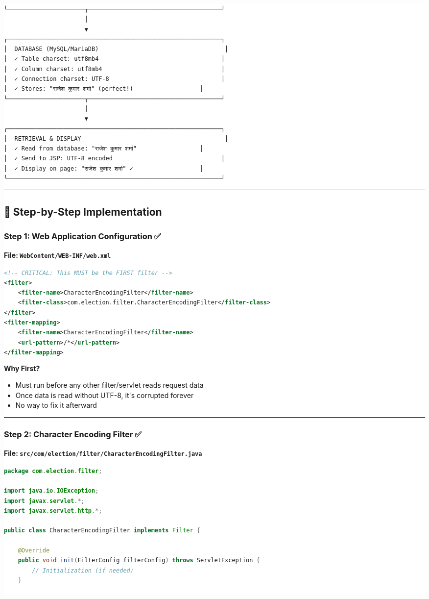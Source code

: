 ```
└──────────────────────┬──────────────────────────────────────┘
                       │
                       ▼
┌─────────────────────────────────────────────────────────────┐
│  DATABASE (MySQL/MariaDB)                                    │
│  ✓ Table charset: utf8mb4                                   │
│  ✓ Column charset: utf8mb4                                  │
│  ✓ Connection charset: UTF-8                                │
│  ✓ Stores: "राजेश कुमार शर्मा" (perfect!)                   │
└──────────────────────┬──────────────────────────────────────┘
                       │
                       ▼
┌─────────────────────────────────────────────────────────────┐
│  RETRIEVAL & DISPLAY                                         │
│  ✓ Read from database: "राजेश कुमार शर्मा"                  │
│  ✓ Send to JSP: UTF-8 encoded                               │
│  ✓ Display on page: "राजेश कुमार शर्मा" ✓                   │
└─────────────────────────────────────────────────────────────┘
```

---

## 🎯 Step-by-Step Implementation

### Step 1: Web Application Configuration ✅

**File: `WebContent/WEB-INF/web.xml`**

```xml
<!-- CRITICAL: This MUST be the FIRST filter -->
<filter>
    <filter-name>CharacterEncodingFilter</filter-name>
    <filter-class>com.election.filter.CharacterEncodingFilter</filter-class>
</filter>
<filter-mapping>
    <filter-name>CharacterEncodingFilter</filter-name>
    <url-pattern>/*</url-pattern>
</filter-mapping>
```

**Why First?**
- Must run before any other filter/servlet reads request data
- Once data is read without UTF-8, it's corrupted forever
- No way to fix it afterward

---

### Step 2: Character Encoding Filter ✅

**File: `src/com/election/filter/CharacterEncodingFilter.java`**

```java
package com.election.filter;

import java.io.IOException;
import javax.servlet.*;
import javax.servlet.http.*;

public class CharacterEncodingFilter implements Filter {
    
    @Override
    public void init(FilterConfig filterConfig) throws ServletException {
        // Initialization (if needed)
    }
    
```